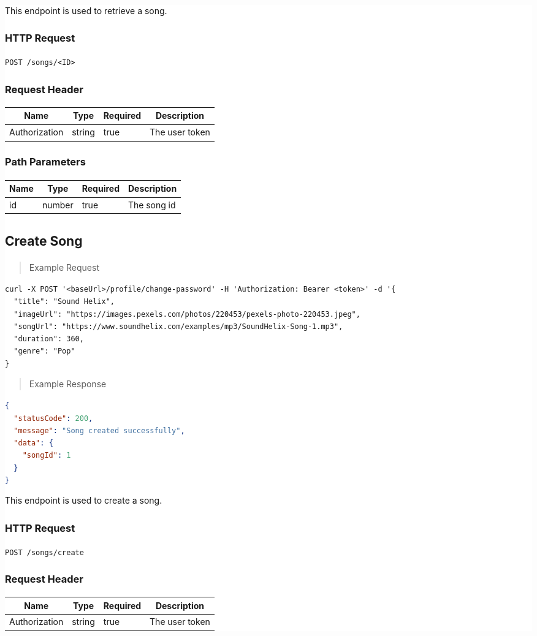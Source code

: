 This endpoint is used to retrieve a song.

### HTTP Request

`POST /songs/<ID>`

### Request Header

| Name          | Type   | Required | Description    |
| ------------- | ------ | -------- | -------------- |
| Authorization | string | true     | The user token |

### Path Parameters

| Name | Type   | Required | Description |
| ---- | ------ | -------- | ----------- |
| id   | number | true     | The song id |

## Create Song

> Example Request

```curl
curl -X POST '<baseUrl>/profile/change-password' -H 'Authorization: Bearer <token>' -d '{
  "title": "Sound Helix",
  "imageUrl": "https://images.pexels.com/photos/220453/pexels-photo-220453.jpeg",
  "songUrl": "https://www.soundhelix.com/examples/mp3/SoundHelix-Song-1.mp3",
  "duration": 360,
  "genre": "Pop"
}
```

> Example Response

```json
{
  "statusCode": 200,
  "message": "Song created successfully",
  "data": {
    "songId": 1
  }
}
```

This endpoint is used to create a song.

### HTTP Request

`POST /songs/create`

### Request Header

| Name          | Type   | Required | Description    |
| ------------- | ------ | -------- | -------------- |
| Authorization | string | true     | The user token |
